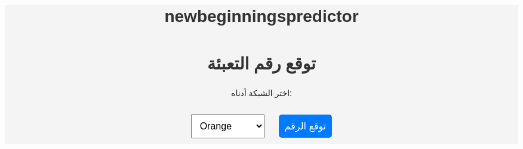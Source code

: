 # newbeginningspredictor<!DOCTYPE html>
<html lang="ar">
<head>
    <meta charset="UTF-8">
    <meta name="viewport" content="width=device-width, initial-scale=1.0">
    <title>توقع رقم التعبئة</title>
    <style>
        body {
            font-family: Arial, sans-serif;
            background-color: #f4f4f4;
            text-align: center;
            padding: 20px;
        }
        h1 {
            color: #333;
        }
        select, button {
            padding: 10px;
            margin: 10px;
            font-size: 16px;
            transition: background-color 0.3s, transform 0.3s;
        }
        button {
            background-color: #007bff;
            color: white;
            border: none;
            border-radius: 5px;
        }
        button:hover {
            background-color: #0056b3;
            transform: scale(1.05);
        }
        #result {
            margin-top: 20px;
            font-size: 24px;
            color: #007bff;
            opacity: 0; /* لجعل النص غير مرئي في البداية */
            transition: opacity 0.5s ease; /* تأثير الانتقال */
        }
    </style>
</head>
<body>
    <h1>توقع رقم التعبئة</h1>
    <p>اختر الشبكة أدناه:</p>
    <select id="network">
        <option value="orange">Orange</option>
        <option value="inwi">Inwi</option>
        <option value="teleMaroc">Télé Maroc</option>
    </select>
    <button onclick="generateCode()">توقع الرقم</button>
